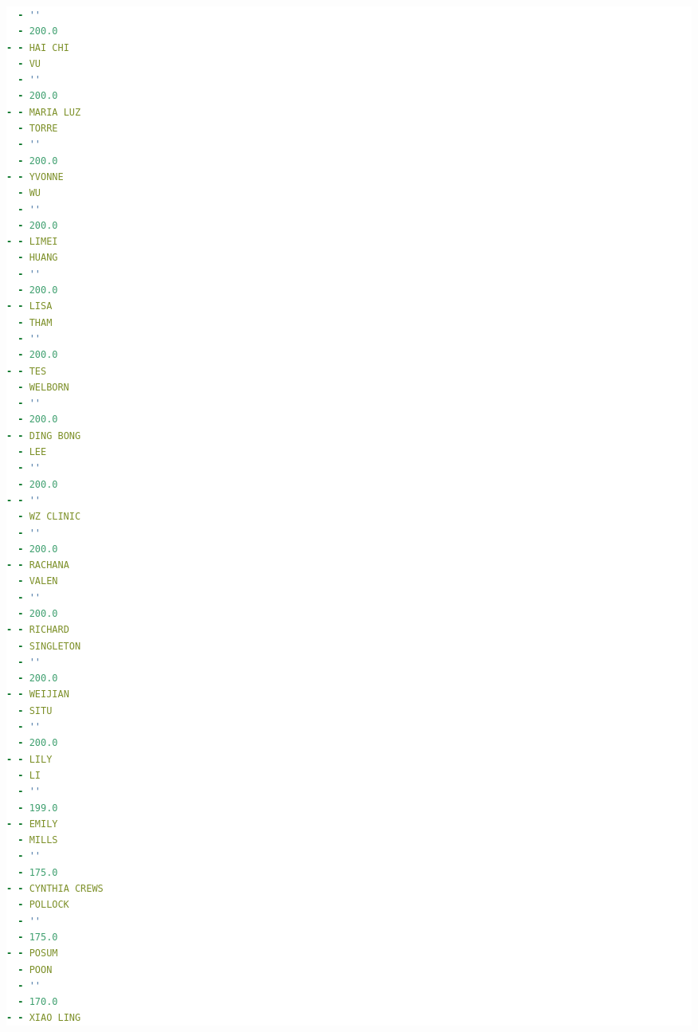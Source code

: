 ```yaml
  - ''
  - 200.0
- - HAI CHI
  - VU
  - ''
  - 200.0
- - MARIA LUZ
  - TORRE
  - ''
  - 200.0
- - YVONNE
  - WU
  - ''
  - 200.0
- - LIMEI
  - HUANG
  - ''
  - 200.0
- - LISA
  - THAM
  - ''
  - 200.0
- - TES
  - WELBORN
  - ''
  - 200.0
- - DING BONG
  - LEE
  - ''
  - 200.0
- - ''
  - WZ CLINIC
  - ''
  - 200.0
- - RACHANA
  - VALEN
  - ''
  - 200.0
- - RICHARD
  - SINGLETON
  - ''
  - 200.0
- - WEIJIAN
  - SITU
  - ''
  - 200.0
- - LILY
  - LI
  - ''
  - 199.0
- - EMILY
  - MILLS
  - ''
  - 175.0
- - CYNTHIA CREWS
  - POLLOCK
  - ''
  - 175.0
- - POSUM
  - POON
  - ''
  - 170.0
- - XIAO LING
```
